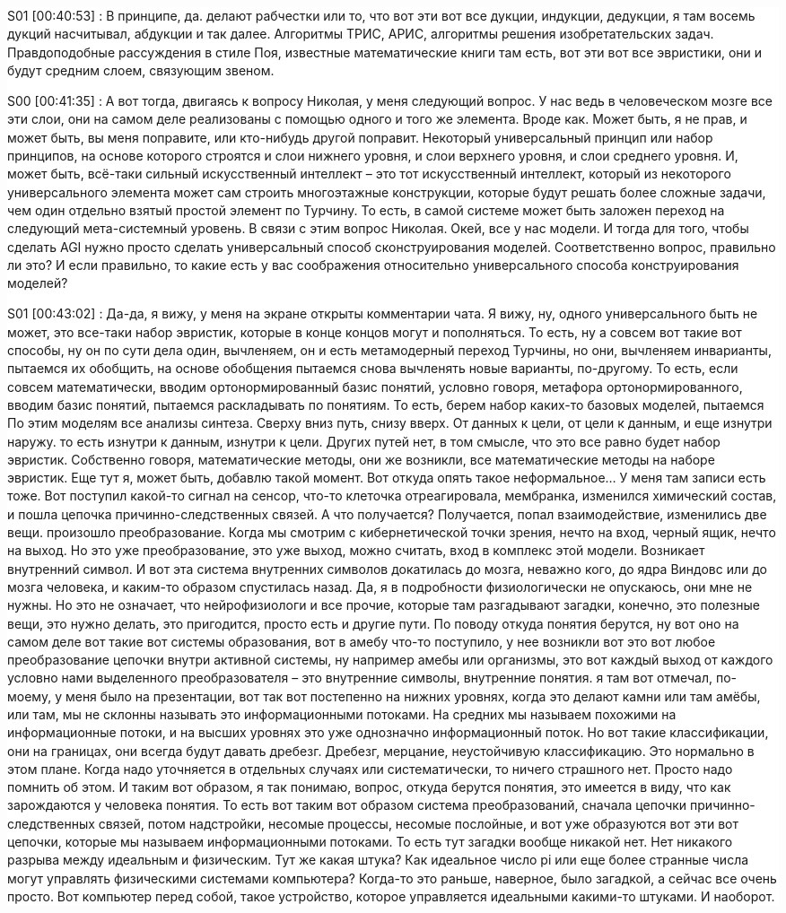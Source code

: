 S01 [00:40:53]  : В принципе, да. делают рабчестки или то, что вот эти вот все дукции, индукции, дедукции, я там восемь дукций насчитывал, абдукции и так далее. Алгоритмы ТРИС, АРИС, алгоритмы решения изобретательских задач. Правдоподобные рассуждения в стиле Поя, известные математические книги там есть, вот эти вот все эвристики, они и будут средним слоем, связующим звеном. 

S00 [00:41:35]  : А вот тогда, двигаясь к вопросу Николая, у меня следующий вопрос. У нас ведь в человеческом мозге все эти слои, они на самом деле реализованы с помощью одного и того же элемента. Вроде как. Может быть, я не прав, и может быть, вы меня поправите, или кто-нибудь другой поправит. Некоторый универсальный принцип или набор принципов, на основе которого строятся и слои нижнего уровня, и слои верхнего уровня, и слои среднего уровня. И, может быть, всё-таки сильный искусственный интеллект – это тот искусственный интеллект, который из некоторого универсального элемента может сам строить многоэтажные конструкции, которые будут решать более сложные задачи, чем один отдельно взятый простой элемент по Турчину. То есть, в самой системе может быть заложен переход на следующий мета-системный уровень. В связи с этим вопрос Николая. Окей, все у нас модели. И тогда для того, чтобы сделать AGI нужно просто сделать универсальный способ сконструирования моделей. Соответственно вопрос, правильно ли это? И если правильно, то какие есть у вас соображения относительно универсального способа конструирования моделей? 

S01 [00:43:02]  : Да-да, я вижу, у меня на экране открыты комментарии чата. Я вижу, ну, одного универсального быть не может, это все-таки набор эвристик, которые в конце концов могут и пополняться. То есть, ну а совсем вот такие вот способы, ну он по сути дела один, вычленяем, он и есть метамодерный переход Турчины, но они, вычленяем инварианты, пытаемся их обобщить, на основе обобщения пытаемся снова вычленять новые варианты, по-другому. То есть, если совсем математически, вводим ортонормированный базис понятий, условно говоря, метафора ортонормированного, вводим базис понятий, пытаемся раскладывать по понятиям. То есть, берем набор каких-то базовых моделей, пытаемся По этим моделям все анализы синтеза. Сверху вниз путь, снизу вверх. От данных к цели, от цели к данным, и еще изнутри наружу. то есть изнутри к данным, изнутри к цели. Других путей нет, в том смысле, что это все равно будет набор эвристик. Собственно говоря, математические методы, они же возникли, все математические методы на наборе эвристик. Еще тут я, может быть, добавлю такой момент. Вот откуда опять такое неформальное… У меня там записи есть тоже. Вот поступил какой-то сигнал на сенсор, что-то клеточка отреагировала, мембранка, изменился химический состав, и пошла цепочка причинно-следственных связей. А что получается? Получается, попал взаимодействие, изменились две вещи. произошло преобразование. Когда мы смотрим с кибернетической точки зрения, нечто на вход, черный ящик, нечто на выход. Но это уже преобразование, это уже выход, можно считать, вход в комплекс этой модели. Возникает внутренний символ. И вот эта система внутренних символов докатилась до мозга, неважно кого, до ядра Виндовс или до мозга человека, и каким-то образом спустилась назад. Да, я в подробности физиологически не опускаюсь, они мне не нужны. Но это не означает, что нейрофизиологи и все прочие, которые там разгадывают загадки, конечно, это полезные вещи, это нужно делать, это пригодится, просто есть и другие пути. По поводу откуда понятия берутся, ну вот оно на самом деле вот такие вот системы образования, вот в амебу что-то поступило, у нее возникли вот это вот любое преобразование цепочки внутри активной системы, ну например амебы или организмы, это вот каждый выход от каждого условно нами выделенного преобразователя – это внутренние символы, внутренние понятия. я там вот отмечал, по-моему, у меня было на презентации, вот так вот постепенно на нижних уровнях, когда это делают камни или там амёбы, или там, мы не склонны называть это информационными потоками. На средних мы называем похожими на информационные потоки, и на высших уровнях это уже однозначно информационный поток. Но вот такие классификации, они на границах, они всегда будут давать дребезг. Дребезг, мерцание, неустойчивую классификацию. Это нормально в этом плане. Когда надо уточняется в отдельных случаях или систематически, то ничего страшного нет. Просто надо помнить об этом. И таким вот образом, я так понимаю, вопрос, откуда берутся понятия, это имеется в виду, что как зарождаются у человека понятия. То есть вот таким вот образом система преобразований, сначала цепочки причинно-следственных связей, потом надстройки, несомые процессы, несомые послойные, и вот уже образуются вот эти вот цепочки, которые мы называем информационными потоками. То есть тут загадки вообще никакой нет. Нет никакого разрыва между идеальным и физическим. Тут же какая штука? Как идеальное число pi или еще более странные числа могут управлять физическими системами компьютера? Когда-то это раньше, наверное, было загадкой, а сейчас все очень просто. Вот компьютер перед собой, такое устройство, которое управляется идеальными какими-то штуками. И наоборот. 
